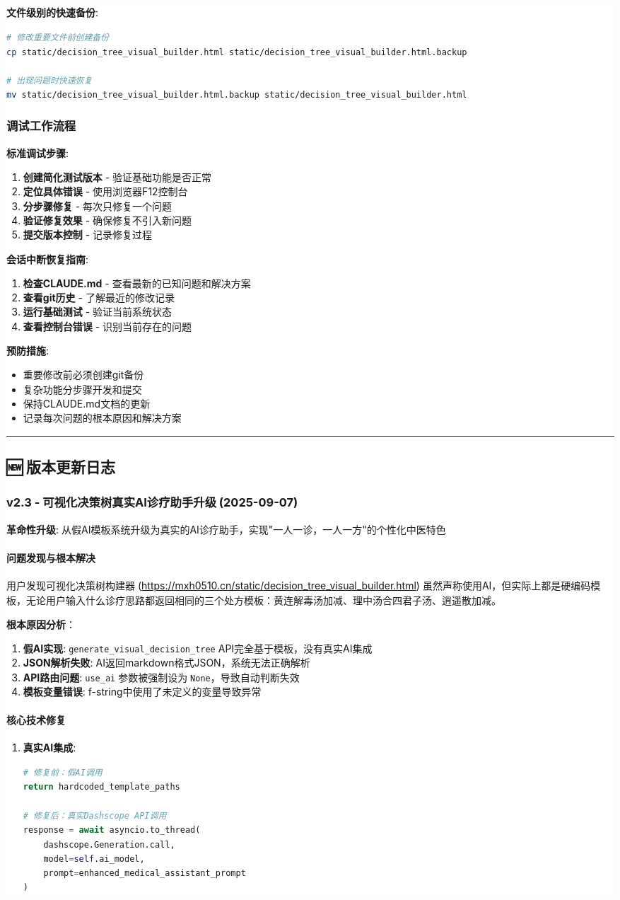 **文件级别的快速备份**:
```bash
# 修改重要文件前创建备份
cp static/decision_tree_visual_builder.html static/decision_tree_visual_builder.html.backup

# 出现问题时快速恢复
mv static/decision_tree_visual_builder.html.backup static/decision_tree_visual_builder.html
```

### 调试工作流程

**标准调试步骤**:
1. **创建简化测试版本** - 验证基础功能是否正常
2. **定位具体错误** - 使用浏览器F12控制台
3. **分步骤修复** - 每次只修复一个问题
4. **验证修复效果** - 确保修复不引入新问题
5. **提交版本控制** - 记录修复过程

**会话中断恢复指南**:
1. **检查CLAUDE.md** - 查看最新的已知问题和解决方案
2. **查看git历史** - 了解最近的修改记录
3. **运行基础测试** - 验证当前系统状态
4. **查看控制台错误** - 识别当前存在的问题

**预防措施**:
- 重要修改前必须创建git备份
- 复杂功能分步骤开发和提交
- 保持CLAUDE.md文档的更新
- 记录每次问题的根本原因和解决方案

---

## 🆕 版本更新日志

### v2.3 - 可视化决策树真实AI诊疗助手升级 (2025-09-07)
**革命性升级**: 从假AI模板系统升级为真实的AI诊疗助手，实现"一人一诊，一人一方"的个性化中医特色

#### 问题发现与根本解决
用户发现可视化决策树构建器 (https://mxh0510.cn/static/decision_tree_visual_builder.html) 虽然声称使用AI，但实际上都是硬编码模板，无论用户输入什么诊疗思路都返回相同的三个处方模板：黄连解毒汤加减、理中汤合四君子汤、逍遥散加减。

**根本原因分析**：
1. **假AI实现**: `generate_visual_decision_tree` API完全基于模板，没有真实AI集成
2. **JSON解析失败**: AI返回markdown格式JSON，系统无法正确解析
3. **API路由问题**: `use_ai` 参数被强制设为 `None`，导致自动判断失效
4. **模板变量错误**: f-string中使用了未定义的变量导致异常

#### 核心技术修复
1. **真实AI集成**:
   ```python
   # 修复前：假AI调用
   return hardcoded_template_paths
   
   # 修复后：真实Dashscope API调用
   response = await asyncio.to_thread(
       dashscope.Generation.call,
       model=self.ai_model,
       prompt=enhanced_medical_assistant_prompt
   )
   ```
